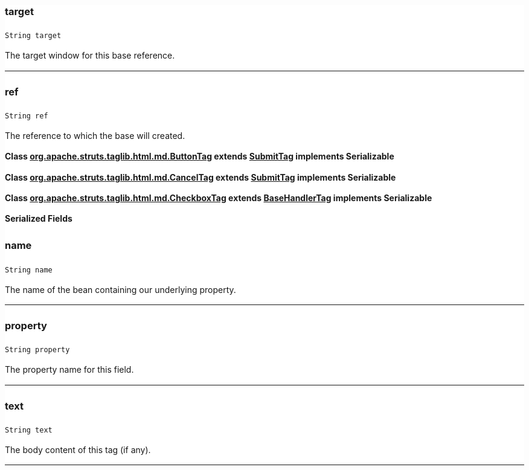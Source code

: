 ### target

    String target

The target window for this base reference.

------------------------------------------------------------------------

### ref

    String ref

The reference to which the base will created.

<span id="org.apache.struts.taglib.html.md.ButtonTag"></span>

**Class [org.apache.struts.taglib.html.md.ButtonTag](org/apache/struts/taglib/html/ButtonTag.html "class in org.apache.struts.taglib.html") extends [SubmitTag](org/apache/struts/taglib/html/SubmitTag.html "class in org.apache.struts.taglib.html") implements Serializable**

<span id="org.apache.struts.taglib.html.md.CancelTag"></span>

**Class [org.apache.struts.taglib.html.md.CancelTag](org/apache/struts/taglib/html/CancelTag.html "class in org.apache.struts.taglib.html") extends [SubmitTag](org/apache/struts/taglib/html/SubmitTag.html "class in org.apache.struts.taglib.html") implements Serializable**

<span id="org.apache.struts.taglib.html.md.CheckboxTag"></span>

**Class [org.apache.struts.taglib.html.md.CheckboxTag](org/apache/struts/taglib/html/CheckboxTag.html "class in org.apache.struts.taglib.html") extends [BaseHandlerTag](org/apache/struts/taglib/html/BaseHandlerTag.html "class in org.apache.struts.taglib.html") implements Serializable**

<span id="serializedForm"></span>

**Serialized Fields**

### name

    String name

The name of the bean containing our underlying property.

------------------------------------------------------------------------

### property

    String property

The property name for this field.

------------------------------------------------------------------------

### text

    String text

The body content of this tag (if any).

------------------------------------------------------------------------
